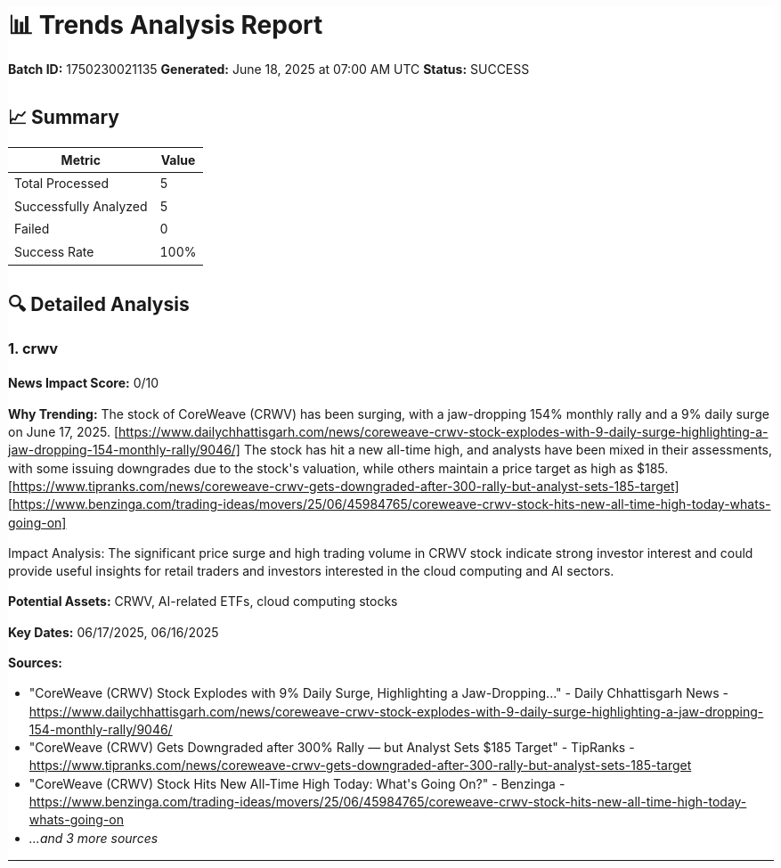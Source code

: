 # 📊 Trends Analysis Report

**Batch ID:** 1750230021135
**Generated:** June 18, 2025 at 07:00 AM UTC
**Status:** SUCCESS

## 📈 Summary

| Metric | Value |
|--------|-------|
| Total Processed | 5 |
| Successfully Analyzed | 5 |
| Failed | 0 |
| Success Rate | 100% |

## 🔍 Detailed Analysis

### 1. crwv

**News Impact Score:** 0/10

**Why Trending:**
The stock of CoreWeave (CRWV) has been surging, with a jaw-dropping 154% monthly rally and a 9% daily surge on June 17, 2025. [https://www.dailychhattisgarh.com/news/coreweave-crwv-stock-explodes-with-9-daily-surge-highlighting-a-jaw-dropping-154-monthly-rally/9046/] The stock has hit a new all-time high, and analysts have been mixed in their assessments, with some issuing downgrades due to the stock's valuation, while others maintain a price target as high as $185. [https://www.tipranks.com/news/coreweave-crwv-gets-downgraded-after-300-rally-but-analyst-sets-185-target] [https://www.benzinga.com/trading-ideas/movers/25/06/45984765/coreweave-crwv-stock-hits-new-all-time-high-today-whats-going-on]

Impact Analysis: The significant price surge and high trading volume in CRWV stock indicate strong investor interest and could provide useful insights for retail traders and investors interested in the cloud computing and AI sectors.

**Potential Assets:**
CRWV, AI-related ETFs, cloud computing stocks

**Key Dates:** 06/17/2025, 06/16/2025

**Sources:**
- "CoreWeave (CRWV) Stock Explodes with 9% Daily Surge, Highlighting a Jaw-Dropping..." - Daily Chhattisgarh News - https://www.dailychhattisgarh.com/news/coreweave-crwv-stock-explodes-with-9-daily-surge-highlighting-a-jaw-dropping-154-monthly-rally/9046/
- "CoreWeave (CRWV) Gets Downgraded after 300% Rally — but Analyst Sets $185 Target" - TipRanks - https://www.tipranks.com/news/coreweave-crwv-gets-downgraded-after-300-rally-but-analyst-sets-185-target
- "CoreWeave (CRWV) Stock Hits New All-Time High Today: What's Going On?" - Benzinga - https://www.benzinga.com/trading-ideas/movers/25/06/45984765/coreweave-crwv-stock-hits-new-all-time-high-today-whats-going-on
- *...and 3 more sources*

---